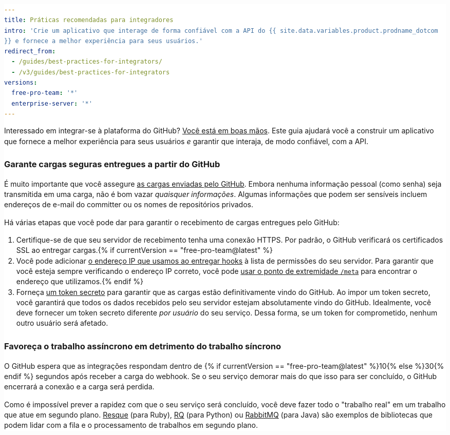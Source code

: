 ```yaml
---
title: Práticas recomendadas para integradores
intro: 'Crie um aplicativo que interage de forma confiável com a API do {{ site.data.variables.product.prodname_dotcom }} e fornece a melhor experiência para seus usuários.'
redirect_from:
  - /guides/best-practices-for-integrators/
  - /v3/guides/best-practices-for-integrators
versions:
  free-pro-team: '*'
  enterprise-server: '*'
---
```



Interessado em integrar-se à plataforma do GitHub? [Você está em boas mãos](https://github.com/integrations). Este guia ajudará você a construir um aplicativo que fornece a melhor experiência para seus usuários *e* garantir que interaja, de modo confiável, com a API.


### Garante cargas seguras entregues a partir do GitHub

É muito importante que você assegure [as cargas enviadas pelo GitHub][event-types]. Embora nenhuma informação pessoal (como senha) seja transmitida em uma carga, não é bom vazar *quaisquer informações*. Algumas informações que podem ser sensíveis incluem endereços de e-mail do committer ou os nomes de repositórios privados.

Há várias etapas que você pode dar para garantir o recebimento de cargas entregues pelo GitHub:

1. Certifique-se de que seu servidor de recebimento tenha uma conexão HTTPS. Por padrão, o GitHub verificará os certificados SSL ao entregar cargas.{% if currentVersion == "free-pro-team@latest" %}
1. Você pode adicionar [o endereço IP que usamos ao entregar hooks](/github/authenticating-to-github/about-githubs-ip-addresses) à lista de permissões do seu servidor. Para garantir que você esteja sempre verificando o endereço IP correto, você pode [usar o ponto de extremidade `/meta`](/v3/meta/#meta) para encontrar o endereço que utilizamos.{% endif %}
1. Forneça [um token secreto](/webhooks/securing/) para garantir que as cargas estão definitivamente vindo do GitHub. Ao impor um token secreto, você garantirá que todos os dados recebidos pelo seu servidor estejam absolutamente vindo do GitHub. Idealmente, você deve fornecer um token secreto diferente *por usuário* do seu serviço. Dessa forma, se um token for comprometido, nenhum outro usuário será afetado.

### Favoreça o trabalho assíncrono em detrimento do trabalho síncrono

O GitHub espera que as integrações respondam dentro de {% if currentVersion == "free-pro-team@latest" %}10{% else %}30{% endif %} segundos após receber a carga do webhook. Se o seu serviço demorar mais do que isso para ser concluído, o GitHub encerrará a conexão e a carga será perdida.

Como é impossível prever a rapidez com que o seu serviço será concluído, você deve fazer todo o "trabalho real" em um trabalho que atue em segundo plano. [Resque](https://github.com/resque/resque/) (para Ruby), [RQ](http://python-rq.org/) (para Python) ou [RabbitMQ](http://www.rabbitmq.com/) (para Java) são exemplos de bibliotecas que podem lidar com a fila e o processamento de trabalhos em segundo plano.


[event-types]: /webhooks/event-payloads
[event-types]: /webhooks/event-payloads
